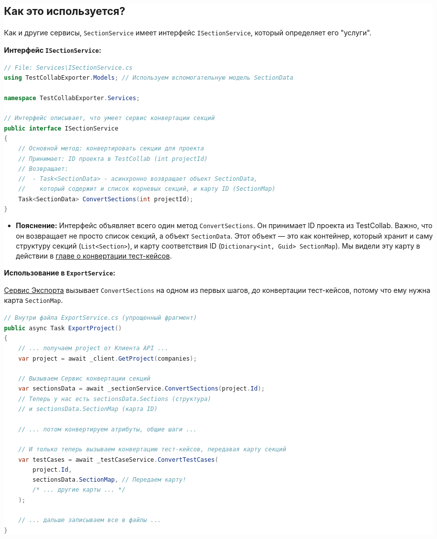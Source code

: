 ## Как это используется?

Как и другие сервисы, `SectionService` имеет интерфейс `ISectionService`, который определяет его "услуги".

**Интерфейс `ISectionService`:**

```csharp
// File: Services\ISectionService.cs
using TestCollabExporter.Models; // Используем вспомогательную модель SectionData

namespace TestCollabExporter.Services;

// Интерфейс описывает, что умеет сервис конвертации секций
public interface ISectionService
{
    // Основной метод: конвертировать секции для проекта
    // Принимает: ID проекта в TestCollab (int projectId)
    // Возвращает:
    //  - Task<SectionData> - асинхронно возвращает объект SectionData,
    //    который содержит и список корневых секций, и карту ID (SectionMap)
    Task<SectionData> ConvertSections(int projectId);
}
```

*   **Пояснение:** Интерфейс объявляет всего один метод `ConvertSections`. Он принимает ID проекта из TestCollab. Важно, что он возвращает не просто список секций, а объект `SectionData`. Этот объект — это как контейнер, который хранит и саму структуру секций (`List<Section>`), и карту соответствия ID (`Dictionary<int, Guid> SectionMap`). Мы видели эту карту в действии в [главе о конвертации тест-кейсов](04_сервис_конвертации_тест_кейсов_.md).

**Использование в `ExportService`:**

[Сервис Экспорта](01_сервис_экспорта_.md) вызывает `ConvertSections` на одном из первых шагов, *до* конвертации тест-кейсов, потому что ему нужна карта `SectionMap`.

```csharp
// Внутри файла ExportService.cs (упрощенный фрагмент)
public async Task ExportProject()
{
    // ... получаем project от Клиента API ...
    var project = await _client.GetProject(companies);

    // Вызываем Сервис конвертации секций
    var sectionsData = await _sectionService.ConvertSections(project.Id);
    // Теперь у нас есть sectionsData.Sections (структура)
    // и sectionsData.SectionMap (карта ID)

    // ... потом конвертируем атрибуты, общие шаги ...

    // И только теперь вызываем конвертацию тест-кейсов, передавая карту секций
    var testCases = await _testCaseService.ConvertTestCases(
        project.Id,
        sectionsData.SectionMap, // Передаем карту!
        /* ... другие карты ... */
    );

    // ... дальше записываем все в файлы ...
}
```
